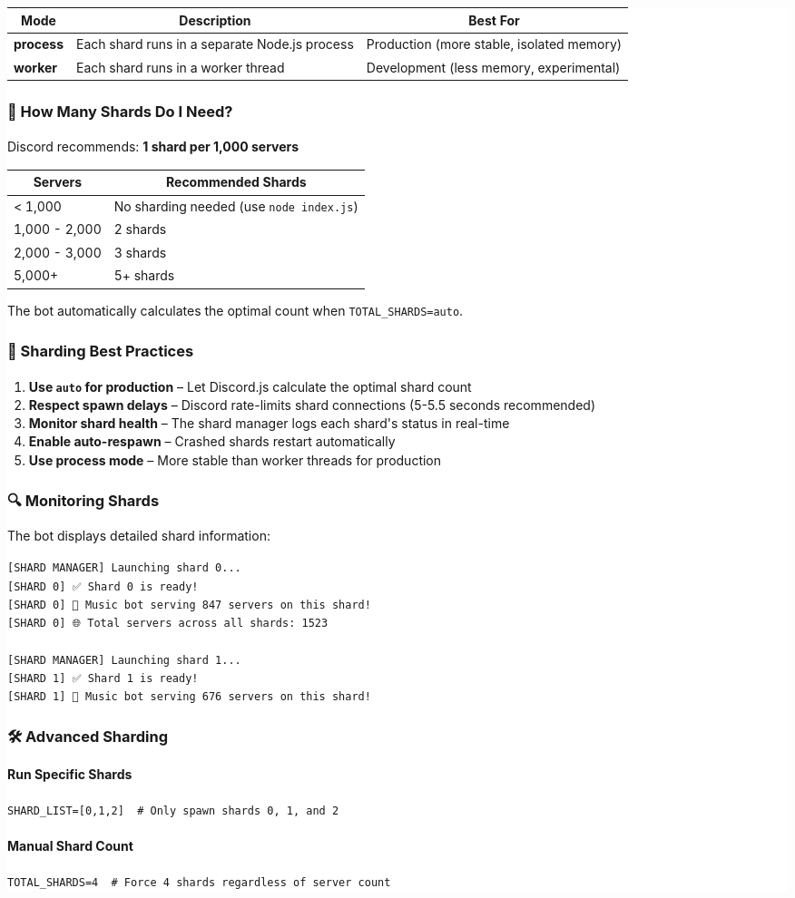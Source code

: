 | Mode | Description | Best For |
| --- | --- | --- |
| **process** | Each shard runs in a separate Node.js process | Production (more stable, isolated memory) |
| **worker** | Each shard runs in a worker thread | Development (less memory, experimental) |

### 🔢 How Many Shards Do I Need?

Discord recommends: **1 shard per 1,000 servers**

| Servers | Recommended Shards |
| --- | --- |
| < 1,000 | No sharding needed (use `node index.js`) |
| 1,000 - 2,000 | 2 shards |
| 2,000 - 3,000 | 3 shards |
| 5,000+ | 5+ shards |

The bot automatically calculates the optimal count when `TOTAL_SHARDS=auto`.

### 📝 Sharding Best Practices

1. **Use `auto` for production** – Let Discord.js calculate the optimal shard count
2. **Respect spawn delays** – Discord rate-limits shard connections (5-5.5 seconds recommended)
3. **Monitor shard health** – The shard manager logs each shard's status in real-time
4. **Enable auto-respawn** – Crashed shards restart automatically
5. **Use process mode** – More stable than worker threads for production

### 🔍 Monitoring Shards

The bot displays detailed shard information:

```
[SHARD MANAGER] Launching shard 0...
[SHARD 0] ✅ Shard 0 is ready!
[SHARD 0] 🎵 Music bot serving 847 servers on this shard!
[SHARD 0] 🌐 Total servers across all shards: 1523

[SHARD MANAGER] Launching shard 1...
[SHARD 1] ✅ Shard 1 is ready!
[SHARD 1] 🎵 Music bot serving 676 servers on this shard!
```

### 🛠️ Advanced Sharding

#### Run Specific Shards
```dotenv
SHARD_LIST=[0,1,2]  # Only spawn shards 0, 1, and 2
```

#### Manual Shard Count
```dotenv
TOTAL_SHARDS=4  # Force 4 shards regardless of server count
```
